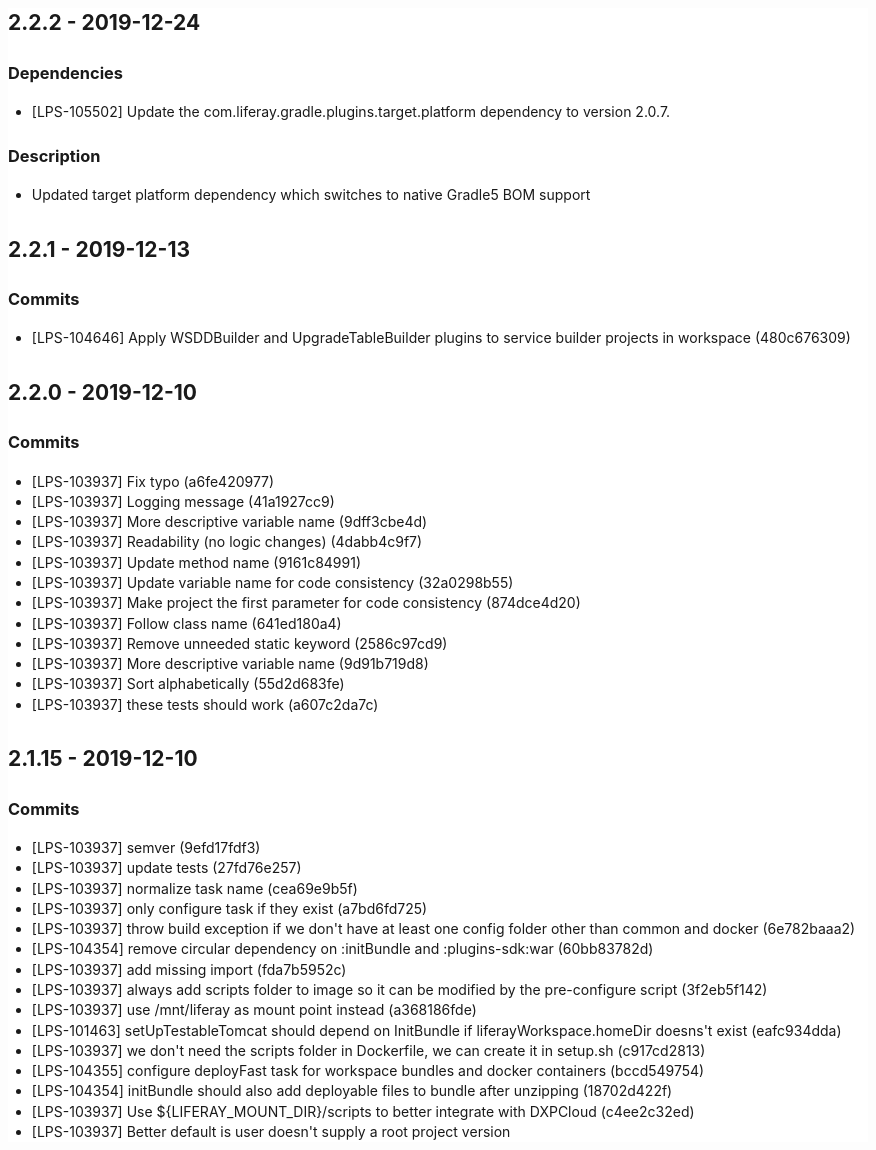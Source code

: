 ## 2.2.2 - 2019-12-24

### Dependencies
- [LPS-105502] Update the com.liferay.gradle.plugins.target.platform dependency
to version 2.0.7.

### Description
- Updated target platform dependency which switches to native Gradle5 BOM
support

## 2.2.1 - 2019-12-13

### Commits
- [LPS-104646] Apply WSDDBuilder and UpgradeTableBuilder plugins to service
builder projects in workspace (480c676309)

## 2.2.0 - 2019-12-10

### Commits
- [LPS-103937] Fix typo (a6fe420977)
- [LPS-103937] Logging message (41a1927cc9)
- [LPS-103937] More descriptive variable name (9dff3cbe4d)
- [LPS-103937] Readability (no logic changes) (4dabb4c9f7)
- [LPS-103937] Update method name (9161c84991)
- [LPS-103937] Update variable name for code consistency (32a0298b55)
- [LPS-103937] Make project the first parameter for code consistency
(874dce4d20)
- [LPS-103937] Follow class name (641ed180a4)
- [LPS-103937] Remove unneeded static keyword (2586c97cd9)
- [LPS-103937] More descriptive variable name (9d91b719d8)
- [LPS-103937] Sort alphabetically (55d2d683fe)
- [LPS-103937] these tests should work (a607c2da7c)

## 2.1.15 - 2019-12-10

### Commits
- [LPS-103937] semver (9efd17fdf3)
- [LPS-103937] update tests (27fd76e257)
- [LPS-103937] normalize task name (cea69e9b5f)
- [LPS-103937] only configure task if they exist (a7bd6fd725)
- [LPS-103937] throw build exception if we don't have at least one config folder
other than common and docker (6e782baaa2)
- [LPS-104354] remove circular dependency on :initBundle and :plugins-sdk:war
(60bb83782d)
- [LPS-103937] add missing import (fda7b5952c)
- [LPS-103937] always add scripts folder to image so it can be modified by the
pre-configure script (3f2eb5f142)
- [LPS-103937] use /mnt/liferay as mount point instead (a368186fde)
- [LPS-101463] setUpTestableTomcat should depend on InitBundle if
liferayWorkspace.homeDir doesns't exist (eafc934dda)
- [LPS-103937] we don't need the scripts folder in Dockerfile, we can create it
in setup.sh (c917cd2813)
- [LPS-104355] configure deployFast task for workspace bundles and docker
containers (bccd549754)
- [LPS-104354] initBundle should also add deployable files to bundle after
unzipping (18702d422f)
- [LPS-103937] Use ${LIFERAY_MOUNT_DIR}/scripts to better integrate with
DXPCloud (c4ee2c32ed)
- [LPS-103937] Better default is user doesn't supply a root project version